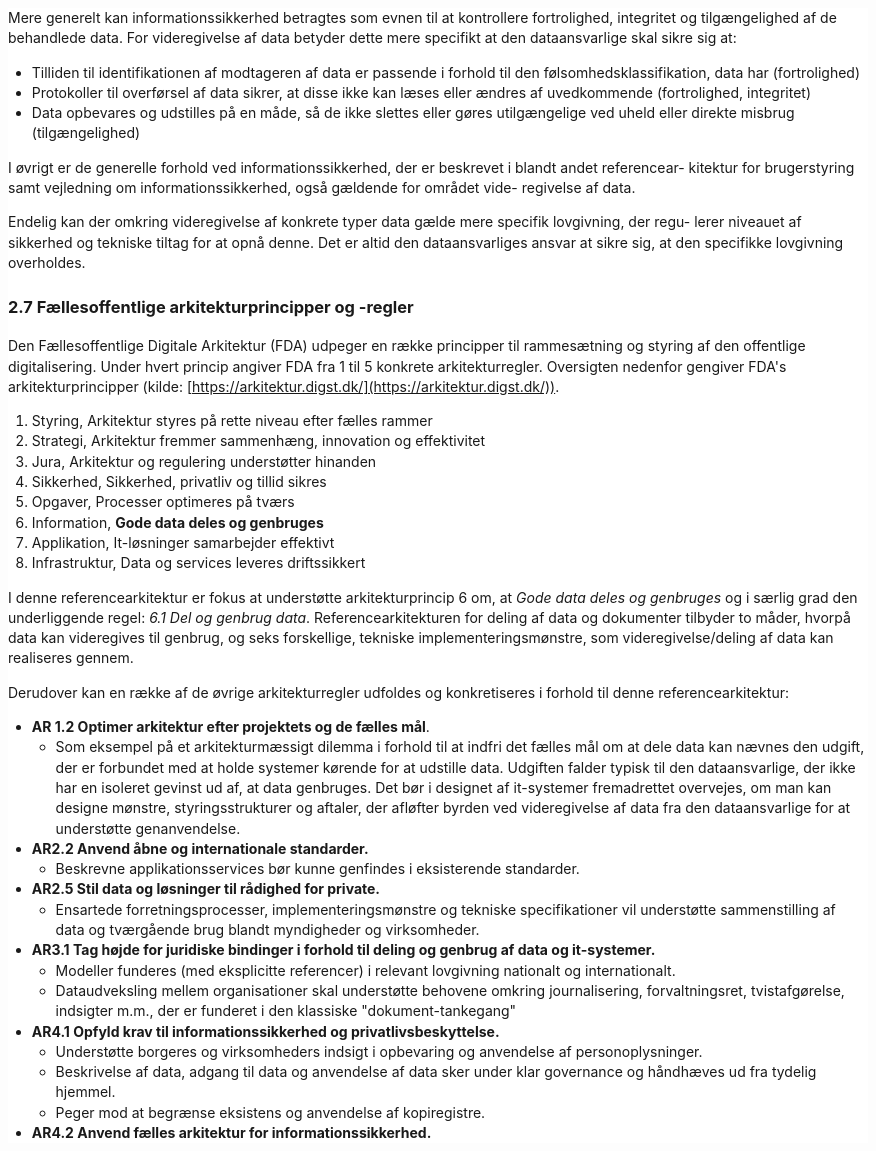 Mere generelt kan informationssikkerhed betragtes som evnen til at kontrollere fortrolighed, integritet og tilgængelighed af de behandlede data. For videregivelse af data betyder dette mere specifikt at den dataansvarlige skal sikre sig at:

* Tilliden til identifikationen af modtageren af data er passende i forhold til den følsomhedsklassifikation, data har (fortrolighed)
* Protokoller til overførsel af data sikrer, at disse ikke kan læses eller ændres af uvedkommende (fortrolighed, integritet)
* Data opbevares og udstilles på en måde, så de ikke slettes eller gøres utilgængelige ved uheld eller direkte misbrug (tilgængelighed)

I øvrigt er de generelle forhold ved informationssikkerhed, der er beskrevet i blandt andet referencear- kitektur for brugerstyring samt vejledning om informationssikkerhed, også gældende for området vide- regivelse af data.

Endelig kan der omkring videregivelse af konkrete typer data gælde mere specifik lovgivning, der regu- lerer niveauet af sikkerhed og tekniske tiltag for at opnå denne. Det er altid den dataansvarliges ansvar at sikre sig, at den specifikke lovgivning overholdes.

### 2.7 Fællesoffentlige arkitekturprincipper og -regler

Den Fællesoffentlige Digitale Arkitektur (FDA) udpeger en række principper til rammesætning og styring af den offentlige digitalisering. Under hvert princip angiver FDA fra 1 til 5 konkrete arkitekturregler. Oversigten nedenfor gengiver FDA's arkitekturprincipper (kilde: [https://arkitektur.digst.dk/](https://arkitektur.digst.dk/)).

1. Styring, Arkitektur styres på rette niveau efter fælles rammer
2. Strategi, Arkitektur fremmer sammenhæng, innovation og effektivitet
3. Jura, Arkitektur og regulering understøtter hinanden
4. Sikkerhed, Sikkerhed, privatliv og tillid sikres
5. Opgaver, Processer optimeres på tværs
6. Information, **Gode data deles og genbruges**
7. Applikation, It-løsninger samarbejder effektivt
8. Infrastruktur, Data og services leveres driftssikkert

I denne referencearkitektur er fokus at understøtte arkitekturprincip 6 om, at _Gode data deles og genbruges_ og i særlig grad den underliggende regel: _6.1 Del og genbrug data_. Referencearkitekturen for deling af data og dokumenter tilbyder to måder, hvorpå data kan videregives til genbrug, og seks forskellige, tekniske implementeringsmønstre, som videregivelse/deling af data kan realiseres gennem.

Derudover kan en række af de øvrige arkitekturregler udfoldes og konkretiseres i forhold til denne referencearkitektur:

* **AR 1.2 Optimer arkitektur efter projektets og de fælles mål**.
  * Som eksempel på et arkitekturmæssigt dilemma i forhold til at indfri det fælles mål om at dele data kan nævnes den udgift, der er forbundet med at holde systemer kørende for at udstille data. Udgiften falder typisk til den dataansvarlige, der ikke har en isoleret gevinst ud af, at data genbruges. Det bør i designet af it-systemer fremadrettet overvejes, om man kan designe mønstre, styringsstrukturer og aftaler, der afløfter byrden ved videregivelse af data fra den dataansvarlige for at understøtte genanvendelse.
* **AR2.2 Anvend åbne og internationale standarder.**
  * Beskrevne applikationsservices bør kunne genfindes i eksisterende standarder.
* **AR2.5 Stil data og løsninger til rådighed for private.**
  * Ensartede forretningsprocesser, implementeringsmønstre og tekniske specifikationer vil understøtte sammenstilling af data og tværgående brug blandt myndigheder og virksomheder.
* **AR3.1 Tag højde for juridiske bindinger i forhold til deling og genbrug af data og it-systemer.**
  * Modeller funderes (med eksplicitte referencer) i relevant lovgivning nationalt og internationalt.
  * Dataudveksling mellem organisationer skal understøtte behovene omkring journalisering, forvaltningsret, tvistafgørelse, indsigter m.m., der er funderet i den klassiske "dokument-tankegang"
* **AR4.1 Opfyld krav til informationssikkerhed og privatlivsbeskyttelse.**
  * Understøtte borgeres og virksomheders indsigt i opbevaring og anvendelse af personoplysninger.
  * Beskrivelse af data, adgang til data og anvendelse af data sker under klar governance og håndhæves ud fra tydelig hjemmel.
  * Peger mod at begrænse eksistens og anvendelse af kopiregistre.
* **AR4.2 Anvend fælles arkitektur for informationssikkerhed.**